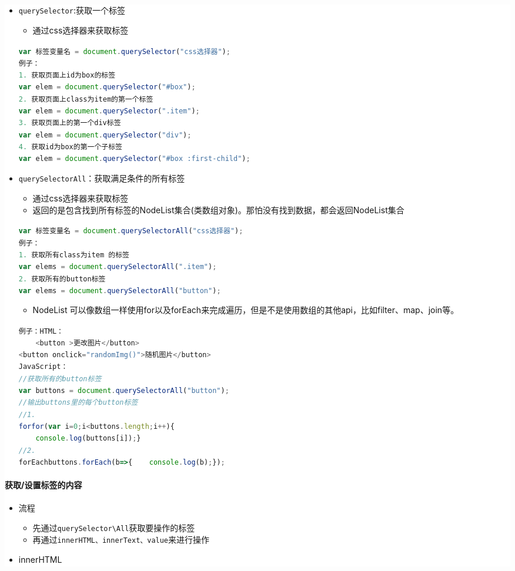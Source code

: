 - `querySelector`:获取一个标签

  - 通过css选择器来获取标签

  ```js
  var 标签变量名 = document.querySelector("css选择器");
  例子：
  1. 获取页面上id为box的标签
  var elem = document.querySelector("#box");
  2. 获取页面上class为item的第一个标签
  var elem = document.querySelector(".item");
  3. 获取页面上的第一个div标签
  var elem = document.querySelector("div");
  4. 获取id为box的第一个子标签
  var elem = document.querySelector("#box :first-child");
  ```

- `querySelectorAll`：获取满足条件的所有标签

  - 通过css选择器来获取标签
  - 返回的是包含找到所有标签的NodeList集合(类数组对象)。那怕没有找到数据，都会返回NodeList集合

  ```js
  var 标签变量名 = document.querySelectorAll("css选择器");
  例子：
  1. 获取所有class为item 的标签
  var elems = document.querySelectorAll(".item");
  2. 获取所有的button标签
  var elems = document.querySelectorAll("button");
  ```

  - NodeList 可以像数组一样使用for以及forEach来完成遍历，但是不是使用数组的其他api，比如filter、map、join等。

  ```js
  例子：HTML：
      <button >更改图片</button>
  <button onclick="randomImg()">随机图片</button>
  JavaScript：
  //获取所有的button标签
  var buttons = document.querySelectorAll("button");
  //输出buttons里的每个button标签
  //1. 
  forfor(var i=0;i<buttons.length;i++){   
      console.log(buttons[i]);}
  //2. 
  forEachbuttons.forEach(b=>{    console.log(b);});
  ```

#### 获取/设置标签的内容

- 流程

  - 先通过`querySelector\All`获取要操作的标签
  - 再通过`innerHTML、innerText、value`来进行操作

- innerHTML
